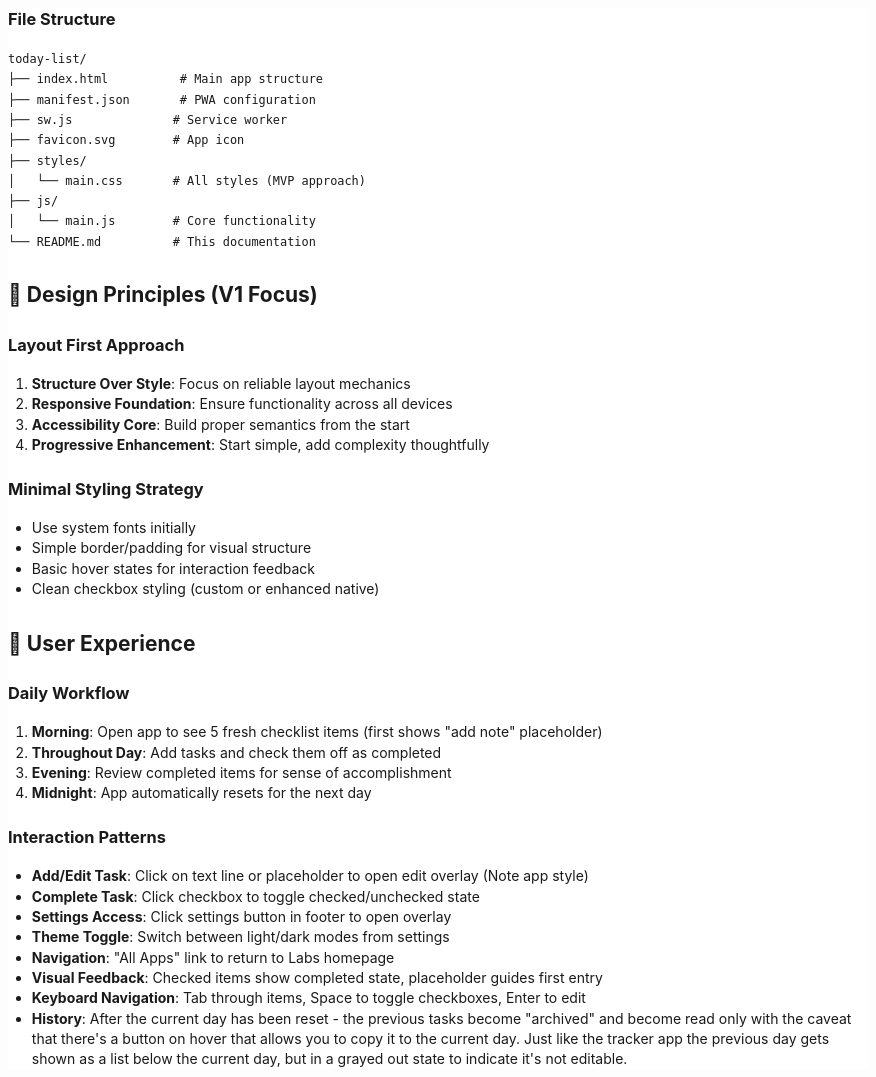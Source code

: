 ### File Structure

```
today-list/
├── index.html          # Main app structure
├── manifest.json       # PWA configuration
├── sw.js              # Service worker
├── favicon.svg        # App icon
├── styles/
│   └── main.css       # All styles (MVP approach)
├── js/
│   └── main.js        # Core functionality
└── README.md          # This documentation
```

## 🎨 Design Principles (V1 Focus)

### Layout First Approach

1. **Structure Over Style**: Focus on reliable layout mechanics
2. **Responsive Foundation**: Ensure functionality across all devices
3. **Accessibility Core**: Build proper semantics from the start
4. **Progressive Enhancement**: Start simple, add complexity thoughtfully

### Minimal Styling Strategy

- Use system fonts initially
- Simple border/padding for visual structure
- Basic hover states for interaction feedback
- Clean checkbox styling (custom or enhanced native)

## 📱 User Experience

### Daily Workflow

1. **Morning**: Open app to see 5 fresh checklist items (first shows "add note" placeholder)
2. **Throughout Day**: Add tasks and check them off as completed
3. **Evening**: Review completed items for sense of accomplishment
4. **Midnight**: App automatically resets for the next day

### Interaction Patterns

- **Add/Edit Task**: Click on text line or placeholder to open edit overlay (Note app style)
- **Complete Task**: Click checkbox to toggle checked/unchecked state
- **Settings Access**: Click settings button in footer to open overlay
- **Theme Toggle**: Switch between light/dark modes from settings
- **Navigation**: "All Apps" link to return to Labs homepage
- **Visual Feedback**: Checked items show completed state, placeholder guides first entry
- **Keyboard Navigation**: Tab through items, Space to toggle checkboxes, Enter to edit
- **History**: After the current day has been reset - the previous tasks become "archived" and become read only with the caveat that there's a button on hover that allows you to copy it to the current day. Just like the tracker app the previous day gets shown as a list below the current day, but in a grayed out state to indicate it's not editable.
